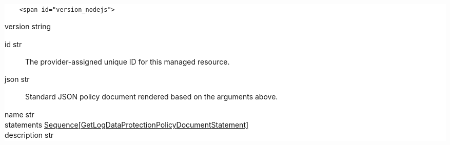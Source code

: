         <span id="version_nodejs">
<a data-swiftype-name="resource-property" data-swiftype-type="text" href="#version_nodejs" style="color: inherit; text-decoration: inherit;">version</a>
</span>
        <span class="property-indicator"></span>
        <span class="property-type">string</span>
    </dt>
    <dd></dd></dl>
</pulumi-choosable>
</div>

<div>
<pulumi-choosable type="language" values="python">
<dl class="resources-properties"><dt class="property-"
            title="">
        <span id="id_python">
<a data-swiftype-name="resource-property" data-swiftype-type="text" href="#id_python" style="color: inherit; text-decoration: inherit;">id</a>
</span>
        <span class="property-indicator"></span>
        <span class="property-type">str</span>
    </dt>
    <dd><p>The provider-assigned unique ID for this managed resource.</p>
</dd><dt class="property-"
            title="">
        <span id="json_python">
<a data-swiftype-name="resource-property" data-swiftype-type="text" href="#json_python" style="color: inherit; text-decoration: inherit;">json</a>
</span>
        <span class="property-indicator"></span>
        <span class="property-type">str</span>
    </dt>
    <dd><p>Standard JSON policy document rendered based on the arguments above.</p>
</dd><dt class="property-"
            title="">
        <span id="name_python">
<a data-swiftype-name="resource-property" data-swiftype-type="text" href="#name_python" style="color: inherit; text-decoration: inherit;">name</a>
</span>
        <span class="property-indicator"></span>
        <span class="property-type">str</span>
    </dt>
    <dd></dd><dt class="property-"
            title="">
        <span id="statements_python">
<a data-swiftype-name="resource-property" data-swiftype-type="text" href="#statements_python" style="color: inherit; text-decoration: inherit;">statements</a>
</span>
        <span class="property-indicator"></span>
        <span class="property-type"><a href="#getlogdataprotectionpolicydocumentstatement">Sequence[Get<wbr>Log<wbr>Data<wbr>Protection<wbr>Policy<wbr>Document<wbr>Statement]</a></span>
    </dt>
    <dd></dd><dt class="property-"
            title="">
        <span id="description_python">
<a data-swiftype-name="resource-property" data-swiftype-type="text" href="#description_python" style="color: inherit; text-decoration: inherit;">description</a>
</span>
        <span class="property-indicator"></span>
        <span class="property-type">str</span>
    </dt>
    <dd></dd><dt class="property-"
            title="">
        <span id="version_python">